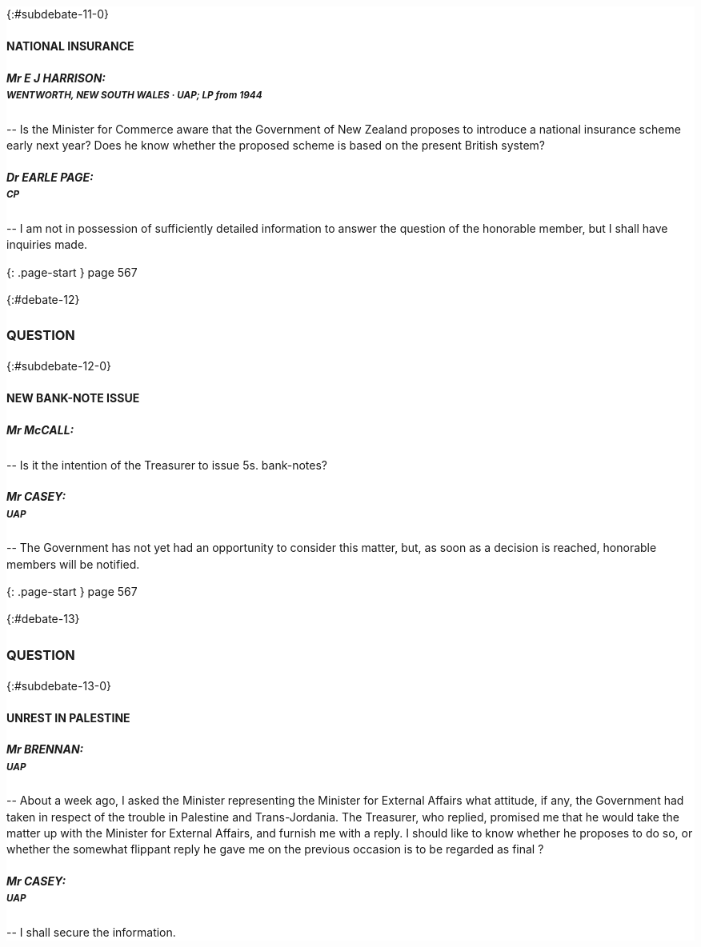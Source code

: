 {:#subdebate-11-0}
#### NATIONAL INSURANCE

##### Mr E J HARRISON:<br><small class="text-muted">WENTWORTH, NEW SOUTH WALES &middot; UAP; LP from 1944</small>

-- Is the Minister for Commerce aware that the Government of New Zealand proposes to introduce a national insurance scheme early next year? Does he know whether the proposed scheme is based on the present British system? 

##### Dr EARLE PAGE:<br><small class="text-muted">CP</small>

-- I am not in possession of sufficiently detailed information to answer the question of the honorable member, but I shall have inquiries made. 

{: .page-start }
page 567

{:#debate-12}
### QUESTION

{:#subdebate-12-0}
#### NEW BANK-NOTE ISSUE

##### Mr McCALL:

-- Is it the intention of the Treasurer to issue 5s. bank-notes? 

##### Mr CASEY:<br><small class="text-muted">UAP</small>

-- The Government has not yet had an opportunity to consider this matter, but, as soon as a decision is reached, honorable members will be notified. 

{: .page-start }
page 567

{:#debate-13}
### QUESTION

{:#subdebate-13-0}
#### UNREST IN PALESTINE

##### Mr BRENNAN:<br><small class="text-muted">UAP</small>

-- About a week ago, I asked the Minister representing the Minister for External Affairs what attitude, if any, the Government had taken in respect of the trouble in Palestine and Trans-Jordania. The Treasurer, who replied, promised me that he would take the matter up with the Minister for External Affairs, and furnish me with a reply. I should like to know whether he proposes to do so, or whether the somewhat flippant reply he gave me on the previous occasion is to be regarded as final ? 

##### Mr CASEY:<br><small class="text-muted">UAP</small>

-- I shall secure the information. 
